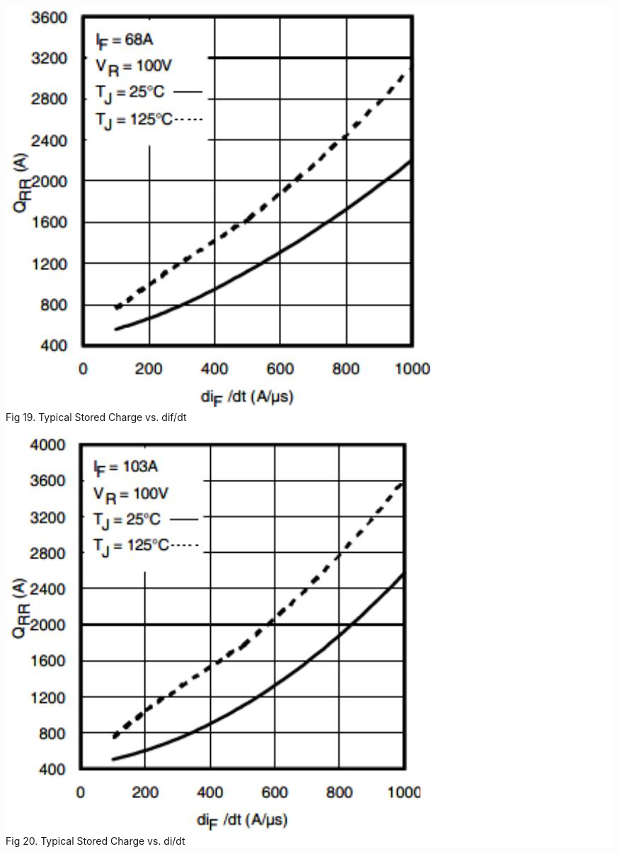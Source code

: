 ![](IRFP4568PBF_images/a654d5e0ff6b68d4d54162fc2084a0c1f0af9bc194d4c93a85f619c5091d6d6e.jpg)  
Fig 19. Typical Stored Charge vs. dif/dt

![](IRFP4568PBF_images/2b28755e92e33dd416ed917c1e6be724ec3603fa28590b7e476b8e0b5f2a7735.jpg)  
Fig 20. Typical Stored Charge vs. di/dt
